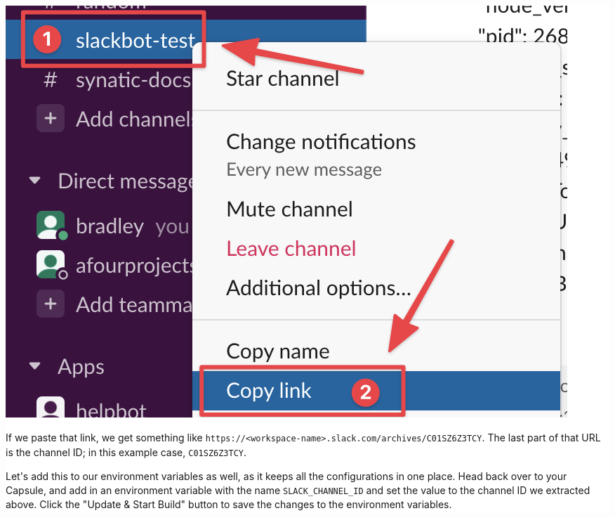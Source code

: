 ![copy channel link from Slack](../assets/tutorials/tutorial-7/copy-channel-link.png)


If we paste that link, we get something like `https://<workspace-name>.slack.com/archives/C01SZ6Z3TCY`. The last part of that URL is the channel ID; in this example case, `C01SZ6Z3TCY`.

Let's add this to our environment variables as well, as it keeps all the configurations in one place. Head back over to your Capsule, and add in an environment variable with the name `SLACK_CHANNEL_ID` and set the value to the channel ID we extracted above. Click the "Update & Start Build" button to save the changes to the environment variables.
